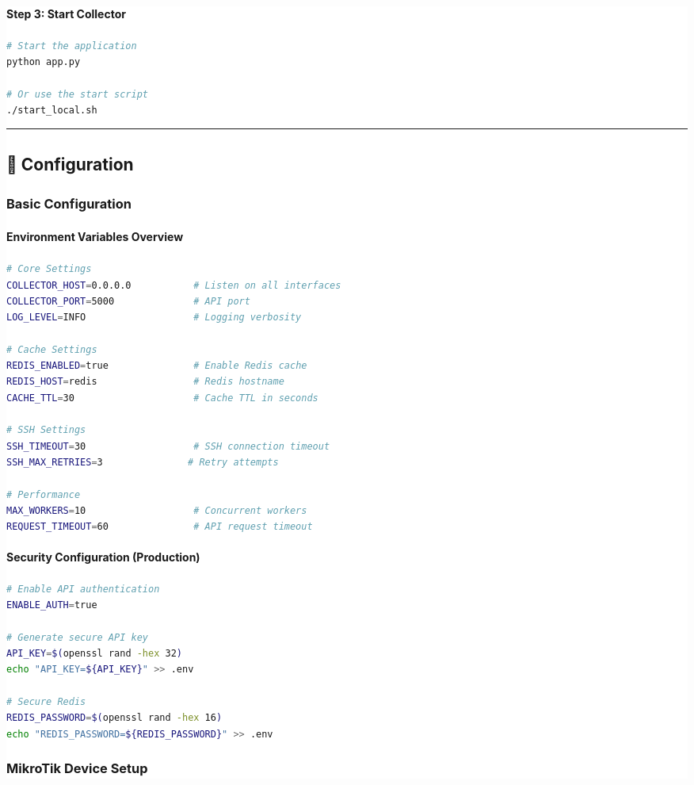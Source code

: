 #### Step 3: Start Collector
```bash
# Start the application
python app.py

# Or use the start script
./start_local.sh
```

---

## 🔧 Configuration

### Basic Configuration

#### Environment Variables Overview
```bash
# Core Settings
COLLECTOR_HOST=0.0.0.0           # Listen on all interfaces
COLLECTOR_PORT=5000              # API port
LOG_LEVEL=INFO                   # Logging verbosity

# Cache Settings
REDIS_ENABLED=true               # Enable Redis cache
REDIS_HOST=redis                 # Redis hostname
CACHE_TTL=30                     # Cache TTL in seconds

# SSH Settings
SSH_TIMEOUT=30                   # SSH connection timeout
SSH_MAX_RETRIES=3               # Retry attempts

# Performance
MAX_WORKERS=10                   # Concurrent workers
REQUEST_TIMEOUT=60               # API request timeout
```

#### Security Configuration (Production)
```bash
# Enable API authentication
ENABLE_AUTH=true

# Generate secure API key
API_KEY=$(openssl rand -hex 32)
echo "API_KEY=${API_KEY}" >> .env

# Secure Redis
REDIS_PASSWORD=$(openssl rand -hex 16)
echo "REDIS_PASSWORD=${REDIS_PASSWORD}" >> .env
```

### MikroTik Device Setup
